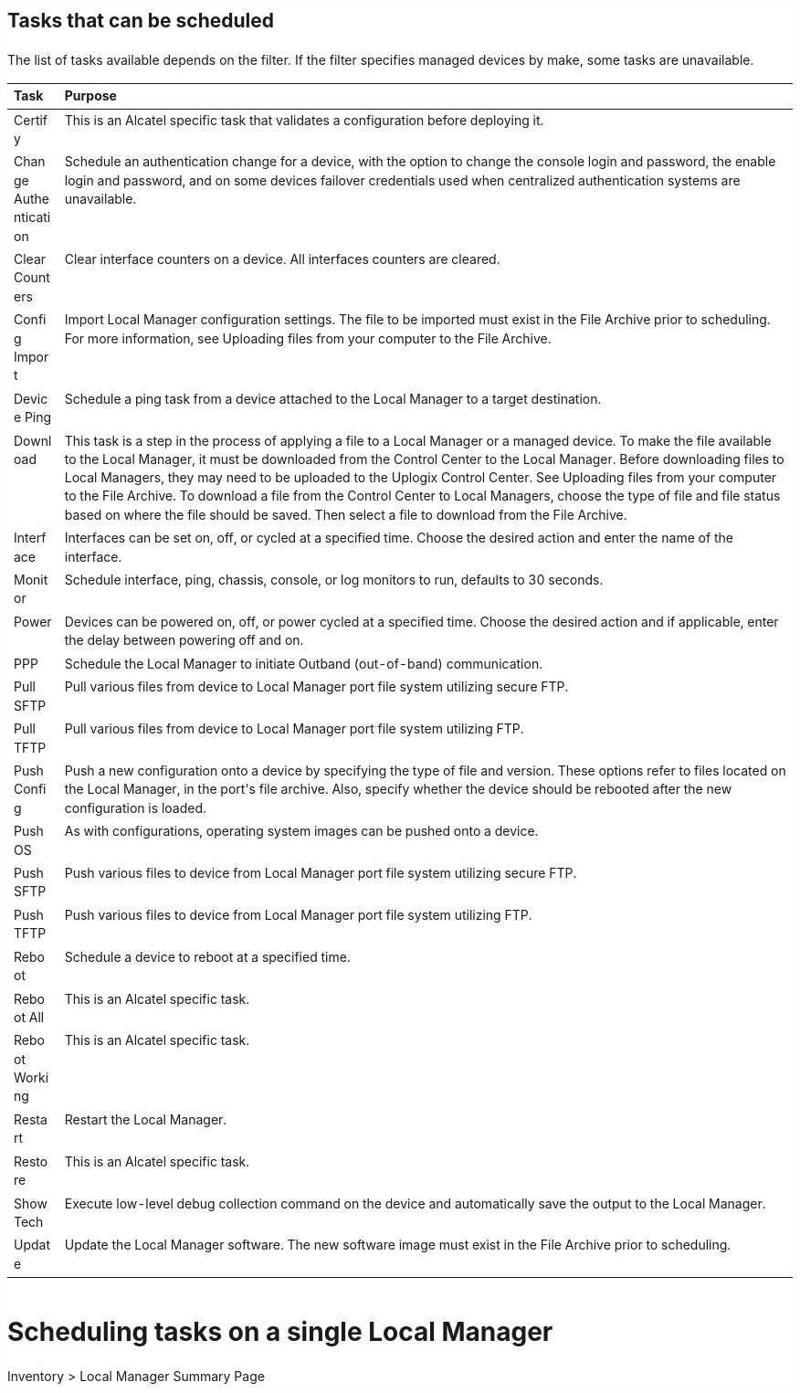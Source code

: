 ## Tasks that can be scheduled

The list of tasks available depends on the filter. If the filter specifies managed devices by make, some tasks are unavailable.
 
|Task	|Purpose|
|:---|:---|
|Certify|	This is an Alcatel specific task that validates a configuration before deploying it.|
|Change Authentication	|Schedule an authentication change for a device, with the option to change the console login and password, the enable login and password, and on some devices failover credentials used when centralized authentication systems are unavailable.|
|Clear Counters	|Clear interface counters on a device. All interfaces counters are cleared. |
|Config Import	|Import Local Manager configuration settings. The file to be imported must exist in the File Archive prior to scheduling. For more information, see Uploading files from your computer to the File Archive.|
|Device Ping	|Schedule a ping task from a device attached to the Local Manager to a target destination.|
|Download	|This task is a step in the process of applying a file to a Local Manager or a managed device. To make the file available to the Local Manager, it must be downloaded from the Control Center to the Local Manager. Before downloading files to Local Managers, they may need to be uploaded to the Uplogix Control Center. See Uploading files from your computer to the File Archive. To download a file from the Control Center to Local Managers, choose the type of file and file status based on where the file should be saved. Then select a file to download from the File Archive.|
|Interface	|Interfaces can be set on, off, or cycled at a specified time. Choose the desired action and enter the name of the interface.|
|Monitor	|Schedule interface, ping, chassis, console, or log monitors to run, defaults to 30 seconds.|
|Power	|Devices can be powered on, off, or power cycled at a specified time. Choose the desired action and if applicable, enter the delay between powering off and on.|
|PPP	|Schedule the Local Manager to initiate Outband (out-of-band) communication.|
|Pull SFTP	|Pull various files from device to Local Manager port file system utilizing secure FTP.|
|Pull TFTP	|Pull various files from device to Local Manager port file system utilizing FTP.|
|Push Config	|Push a new configuration onto a device by specifying the type of file and version. These options refer to files located on the Local Manager, in the port's file archive. Also, specify whether the device should be rebooted after the new configuration is loaded.|
|Push OS	|As with configurations, operating system images can be pushed onto a device.|
|Push SFTP	|Push various files to device from Local Manager port file system utilizing secure FTP.|
|Push TFTP	|Push various files to device from Local Manager port file system utilizing FTP.|
| Reboot	|Schedule a device to reboot at a specified time.|
|Reboot All	|This is an Alcatel specific task.|
|Reboot Working	|This is an Alcatel specific task.|
|Restart	|Restart the Local Manager.|
|Restore	|This is an Alcatel specific task.|
|Show Tech	|Execute low-level debug collection command on the device and automatically save the output to the Local Manager.|
|Update	|Update the Local Manager software. The new software image must exist in the File Archive prior to scheduling.|

# Scheduling tasks on a single Local Manager

<div class='ucc' />Inventory > Local Manager Summary Page</div>
